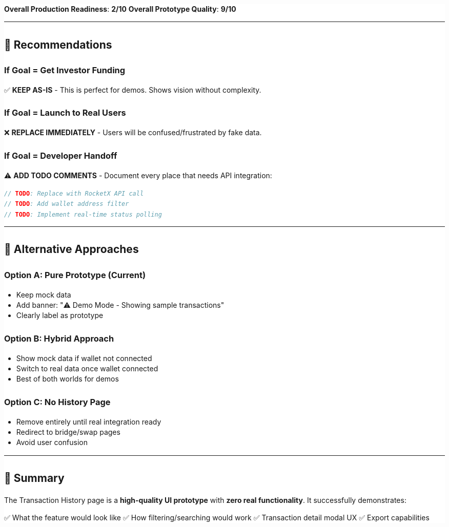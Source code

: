 **Overall Production Readiness**: **2/10**
**Overall Prototype Quality**: **9/10**

---

## 🎯 Recommendations

### If Goal = Get Investor Funding
✅ **KEEP AS-IS** - This is perfect for demos. Shows vision without complexity.

### If Goal = Launch to Real Users
❌ **REPLACE IMMEDIATELY** - Users will be confused/frustrated by fake data.

### If Goal = Developer Handoff
⚠️ **ADD TODO COMMENTS** - Document every place that needs API integration:
```javascript
// TODO: Replace with RocketX API call
// TODO: Add wallet address filter
// TODO: Implement real-time status polling
```

---

## 🔮 Alternative Approaches

### Option A: Pure Prototype (Current)
- Keep mock data
- Add banner: "⚠️ Demo Mode - Showing sample transactions"
- Clearly label as prototype

### Option B: Hybrid Approach
- Show mock data if wallet not connected
- Switch to real data once wallet connected
- Best of both worlds for demos

### Option C: No History Page
- Remove entirely until real integration ready
- Redirect to bridge/swap pages
- Avoid user confusion

---

## 📝 Summary

The Transaction History page is a **high-quality UI prototype** with **zero real functionality**. It successfully demonstrates:

✅ What the feature would look like
✅ How filtering/searching would work
✅ Transaction detail modal UX
✅ Export capabilities
